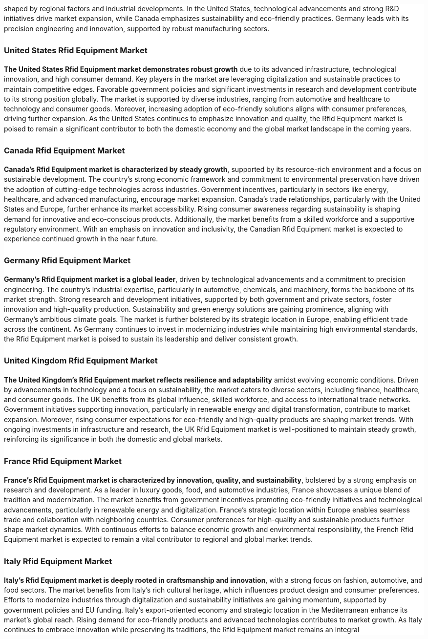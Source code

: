 shaped by regional factors and industrial developments. In the United States, technological advancements and strong R&amp;D initiatives drive market expansion, while Canada emphasizes sustainability and eco-friendly practices. Germany leads with its precision engineering and innovation, supported by robust manufacturing sectors.</span></em></p></blockquote><h3><strong>United States Rfid Equipment Market</strong></h3><p><strong>The United States Rfid Equipment market demonstrates robust growth</strong> due to its advanced infrastructure, technological innovation, and high consumer demand. Key players in the market are leveraging digitalization and sustainable practices to maintain competitive edges. Favorable government policies and significant investments in research and development contribute to its strong position globally. The market is supported by diverse industries, ranging from automotive and healthcare to technology and consumer goods. Moreover, increasing adoption of eco-friendly solutions aligns with consumer preferences, driving further expansion. As the United States continues to emphasize innovation and quality, the Rfid Equipment market is poised to remain a significant contributor to both the domestic economy and the global market landscape in the coming years.</p><h3><strong>Canada Rfid Equipment Market</strong></h3><p><strong>Canada&rsquo;s Rfid Equipment market is characterized by steady growth</strong>, supported by its resource-rich environment and a focus on sustainable development. The country&rsquo;s strong economic framework and commitment to environmental preservation have driven the adoption of cutting-edge technologies across industries. Government incentives, particularly in sectors like energy, healthcare, and advanced manufacturing, encourage market expansion. Canada&rsquo;s trade relationships, particularly with the United States and Europe, further enhance its market accessibility. Rising consumer awareness regarding sustainability is shaping demand for innovative and eco-conscious products. Additionally, the market benefits from a skilled workforce and a supportive regulatory environment. With an emphasis on innovation and inclusivity, the Canadian Rfid Equipment market is expected to experience continued growth in the near future.</p><h3><strong>Germany Rfid Equipment Market</strong></h3><p><strong>Germany&rsquo;s Rfid Equipment market is a global leader</strong>, driven by technological advancements and a commitment to precision engineering. The country&rsquo;s industrial expertise, particularly in automotive, chemicals, and machinery, forms the backbone of its market strength. Strong research and development initiatives, supported by both government and private sectors, foster innovation and high-quality production. Sustainability and green energy solutions are gaining prominence, aligning with Germany&rsquo;s ambitious climate goals. The market is further bolstered by its strategic location in Europe, enabling efficient trade across the continent. As Germany continues to invest in modernizing industries while maintaining high environmental standards, the Rfid Equipment market is poised to sustain its leadership and deliver consistent growth.</p><h3><strong>United Kingdom Rfid Equipment Market</strong></h3><p><strong>The United Kingdom&rsquo;s Rfid Equipment market reflects resilience and adaptability</strong> amidst evolving economic conditions. Driven by advancements in technology and a focus on sustainability, the market caters to diverse sectors, including finance, healthcare, and consumer goods. The UK benefits from its global influence, skilled workforce, and access to international trade networks. Government initiatives supporting innovation, particularly in renewable energy and digital transformation, contribute to market expansion. Moreover, rising consumer expectations for eco-friendly and high-quality products are shaping market trends. With ongoing investments in infrastructure and research, the UK Rfid Equipment market is well-positioned to maintain steady growth, reinforcing its significance in both the domestic and global markets.</p><h3><strong>France Rfid Equipment Market</strong></h3><p><strong>France&rsquo;s Rfid Equipment market is characterized by innovation, quality, and sustainability</strong>, bolstered by a strong emphasis on research and development. As a leader in luxury goods, food, and automotive industries, France showcases a unique blend of tradition and modernization. The market benefits from government incentives promoting eco-friendly initiatives and technological advancements, particularly in renewable energy and digitalization. France&rsquo;s strategic location within Europe enables seamless trade and collaboration with neighboring countries. Consumer preferences for high-quality and sustainable products further shape market dynamics. With continuous efforts to balance economic growth and environmental responsibility, the French Rfid Equipment market is expected to remain a vital contributor to regional and global market trends.</p><h3><strong>Italy Rfid Equipment Market</strong></h3><p><strong>Italy&rsquo;s Rfid Equipment market is deeply rooted in craftsmanship and innovation</strong>, with a strong focus on fashion, automotive, and food sectors. The market benefits from Italy&rsquo;s rich cultural heritage, which influences product design and consumer preferences. Efforts to modernize industries through digitalization and sustainability initiatives are gaining momentum, supported by government policies and EU funding. Italy&rsquo;s export-oriented economy and strategic location in the Mediterranean enhance its market&rsquo;s global reach. Rising demand for eco-friendly products and advanced technologies contributes to market growth. As Italy continues to embrace innovation while preserving its traditions, the Rfid Equipment market remains an integral